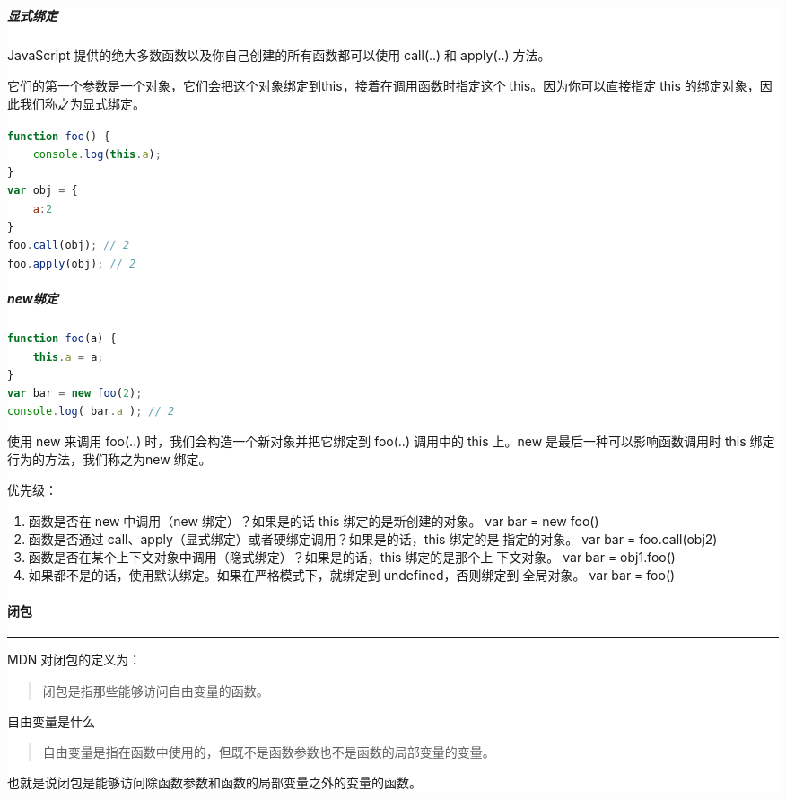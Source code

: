 ##### 显式绑定

JavaScript 提供的绝大多数函数以及你自己创建的所有函数都可以使用 call(..) 和 apply(..) 方法。

它们的第一个参数是一个对象，它们会把这个对象绑定到this，接着在调用函数时指定这个 this。因为你可以直接指定 this 的绑定对象，因此我们称之为显式绑定。

```js
function foo() {
    console.log(this.a);
}
var obj = {
    a:2
}
foo.call(obj); // 2
foo.apply(obj); // 2
```

##### new绑定

```js
function foo(a) {
    this.a = a;
}
var bar = new foo(2);
console.log( bar.a ); // 2
```

使用 new 来调用 foo(..) 时，我们会构造一个新对象并把它绑定到 foo(..) 调用中的 this 上。new 是最后一种可以影响函数调用时 this 绑定行为的方法，我们称之为new 绑定。

优先级：

1. 函数是否在 new 中调用（new 绑定）？如果是的话 this 绑定的是新创建的对象。
var bar = new foo()
2. 函数是否通过 call、apply（显式绑定）或者硬绑定调用？如果是的话，this 绑定的是
指定的对象。
var bar = foo.call(obj2)
3. 函数是否在某个上下文对象中调用（隐式绑定）？如果是的话，this 绑定的是那个上
下文对象。
var bar = obj1.foo()
4. 如果都不是的话，使用默认绑定。如果在严格模式下，就绑定到 undefined，否则绑定到
全局对象。
var bar = foo()

#### 闭包

***

MDN 对闭包的定义为：

> 闭包是指那些能够访问自由变量的函数。

自由变量是什么

> 自由变量是指在函数中使用的，但既不是函数参数也不是函数的局部变量的变量。

也就是说闭包是能够访问除函数参数和函数的局部变量之外的变量的函数。
